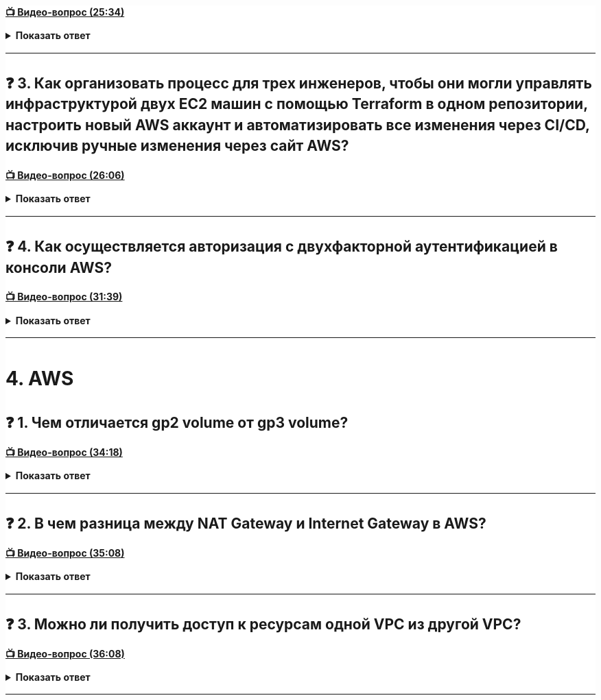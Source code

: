 **[📺 Видео-вопрос (25:34)](https://youtu.be/5-MVBKH77tE?t=1534)**

<details><summary><strong>Показать ответ</strong></summary></details>

---

## ❓ 3. Как организовать процесс для трех инженеров, чтобы они могли управлять инфраструктурой двух EC2 машин с помощью Terraform в одном репозитории, настроить новый AWS аккаунт и автоматизировать все изменения через CI/CD, исключив ручные изменения через сайт AWS?

**[📺 Видео-вопрос (26:06)](https://youtu.be/5-MVBKH77tE?t=1566)**

<details><summary><strong>Показать ответ</strong></summary></details>

---

## ❓ 4. Как осуществляется авторизация с двухфакторной аутентификацией в консоли AWS?

**[📺 Видео-вопрос (31:39)](https://youtu.be/5-MVBKH77tE?t=1899)**

<details><summary><strong>Показать ответ</strong></summary></details>

---

# 4. AWS

## ❓ 1. Чем отличается gp2 volume от gp3 volume?

**[📺 Видео-вопрос (34:18)](https://youtu.be/5-MVBKH77tE?t=2058)**

<details><summary><strong>Показать ответ</strong></summary></details>

---

## ❓ 2. В чем разница между NAT Gateway и Internet Gateway в AWS?

**[📺 Видео-вопрос (35:08)](https://youtu.be/5-MVBKH77tE?t=2108)**

<details><summary><strong>Показать ответ</strong></summary></details>

---

## ❓ 3. Можно ли получить доступ к ресурсам одной VPC из другой VPC?

**[📺 Видео-вопрос (36:08)](https://youtu.be/5-MVBKH77tE?t=2168)**

<details><summary><strong>Показать ответ</strong></summary></details>

---